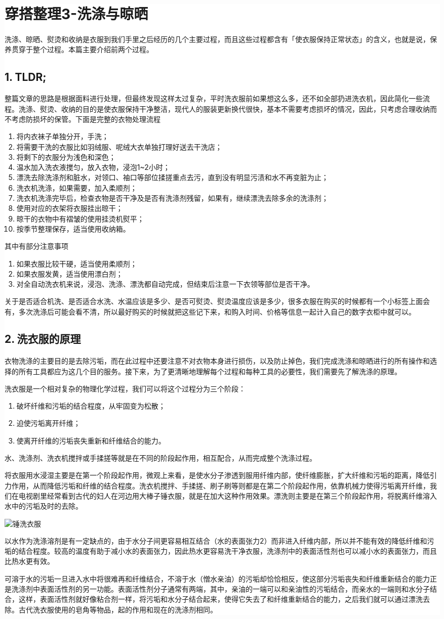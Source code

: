 # 穿搭整理3-洗涤与晾晒


洗涤、晾晒、熨烫和收纳是衣服到我们手里之后经历的几个主要过程，而且这些过程都含有「使衣服保持正常状态」的含义，也就是说，保养贯穿于整个过程。本篇主要介绍前两个过程。

## 1. TLDR;

整篇文章的思路是根据面料进行处理，但最终发现这样太过复杂，平时洗衣服前如果想这么多，还不如全部扔进洗衣机，因此简化一些流程。洗涤、熨烫、收纳的目的是使衣服保持干净整洁，现代人的服装更新换代很快，基本不需要考虑损坏的情况，因此，只考虑合理收纳而不考虑防损坏的保管。下面是完整的衣物处理流程

1. 将内衣袜子单独分开，手洗；
2. 将需要干洗的衣服比如羽绒服、呢绒大衣单独打理好送去干洗店；
3. 将剩下的衣服分为浅色和深色；
4. 温水加入洗衣液搅匀，放入衣物，浸泡1~2小时；
5. 漂洗去除洗涤剂和脏水，对领口、袖口等部位揉搓重点去污，直到没有明显污渍和水不再变脏为止；
6. 洗衣机洗涤，如果需要，加入柔顺剂；
7. 洗衣机洗涤完毕后，检查衣物是否干净及是否有洗涤剂残留，如果有，继续漂洗去除多余的洗涤剂；
8. 使用对应的衣架将衣服挂出晾干；
9. 晾干的衣物中有褶皱的使用挂烫机熨平；
10. 按季节整理保存，适当使用收纳箱。

其中有部分注意事项

1. 如果衣服比较干硬，适当使用柔顺剂；
2. 如果衣服发黄，适当使用漂白剂；
3. 对全自动洗衣机来说，浸泡、洗涤、漂洗都自动完成，但结束后注意一下衣领等部位是否干净。

关于是否适合机洗、是否适合水洗、水温应该是多少、是否可熨烫、熨烫温度应该是多少，很多衣服在购买的时候都有一个小标签上面会有，多次洗涤后可能会看不清，所以最好购买的时候就把这些记下来，和购入时间、价格等信息一起计入自己的数字衣柜中就可以。

## 2. 洗衣服的原理

衣物洗涤的主要目的是去除污垢，而在此过程中还要注意不对衣物本身进行损伤，以及防止掉色，我们完成洗涤和晾晒进行的所有操作和选择的所有工具都应为这几个目的服务。接下来，为了更清晰地理解每个过程和每种工具的必要性，我们需要先了解洗涤的原理。

洗衣服是一个相对复杂的物理化学过程，我们可以将这个过程分为三个阶段：

1. 破坏纤维和污垢的结合程度，从牢固变为松散；

2. 迫使污垢离开纤维；
3. 使离开纤维的污垢丧失重新和纤维结合的能力。

水、洗涤剂、洗衣机搅拌或手揉搓等就是在不同的阶段起作用，相互配合，从而完成整个洗涤过程。

将衣服用水浸湿主要是在第一个阶段起作用，微观上来看，是使水分子渗透到服用纤维内部，使纤维膨胀，扩大纤维和污垢的距离，降低引力作用，从而降低污垢和纤维的结合程度。洗衣机搅拌、手揉搓、刷子刷等则都是在第二个阶段起作用，依靠机械力使得污垢离开纤维，我们在电视剧里经常看到古代的妇人在河边用大棒子锤衣服，就是在加大这种作用效果。漂洗则主要是在第三个阶段起作用，将脱离纤维溶入水中的污垢及时的去除。

![锤洗衣服](https://cdn.sspai.com/2020/12/12/390152d4ddd684253156a13fe698d439.jpg?imageView2/2/w/1120/q/90/interlace/1/ignore-error/1)


以水作为洗涤溶剂是有一定缺点的，由于水分子间更容易相互结合（水的表面张力2）而非进入纤维内部，所以并不能有效的降低纤维和污垢的结合程度。较高的温度有助于减小水的表面张力，因此热水更容易洗干净衣服，洗涤剂中的表面活性剂也可以减小水的表面张力，而且比热水更有效。

可溶于水的污垢一旦进入水中将很难再和纤维结合，不溶于水（憎水亲油）的污垢却恰恰相反，使这部分污垢丧失和纤维重新结合的能力正是洗涤剂中表面活性剂的另一功能。表面活性剂分子通常有两端，其中，亲油的一端可以和亲油性的污垢结合，而亲水的一端则和水分子结合，这样，表面活性剂就好像粘合剂一样，将污垢和水分子结合起来，使得它失去了和纤维重新结合的能力，之后我们就可以通过漂洗去除。古代洗衣服使用的皂角等物品，起的作用和现在的洗涤剂相同。
